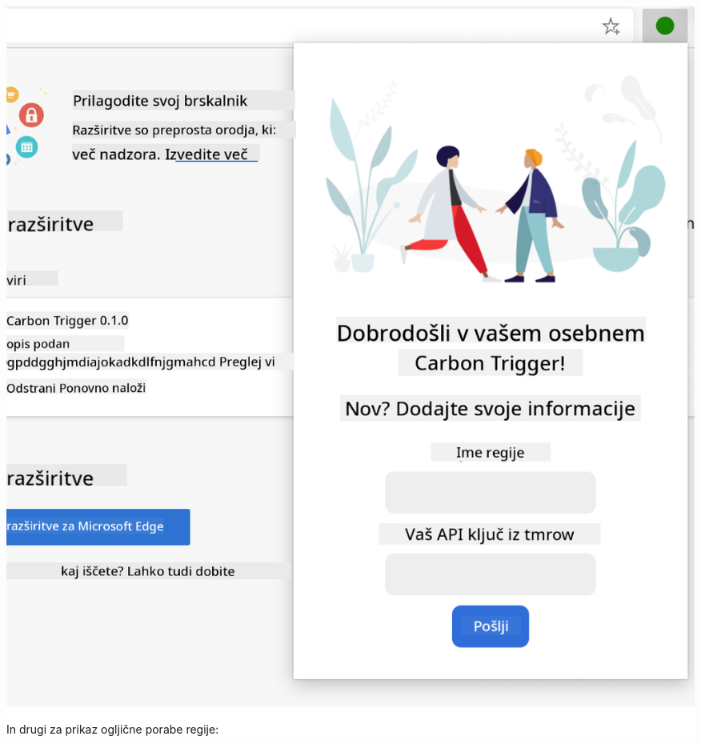 ![posnetek zaslona dokončane razširitve, odprte v brskalniku, ki prikazuje obrazec z vnosnimi polji za ime regije in ključ API.](../../../../translated_images/1.b6da8c1394b07491afeb6b2a8e5aca73ebd3cf478e27bcc9aeabb187e722648e.sl.png)

In drugi za prikaz ogljične porabe regije:
